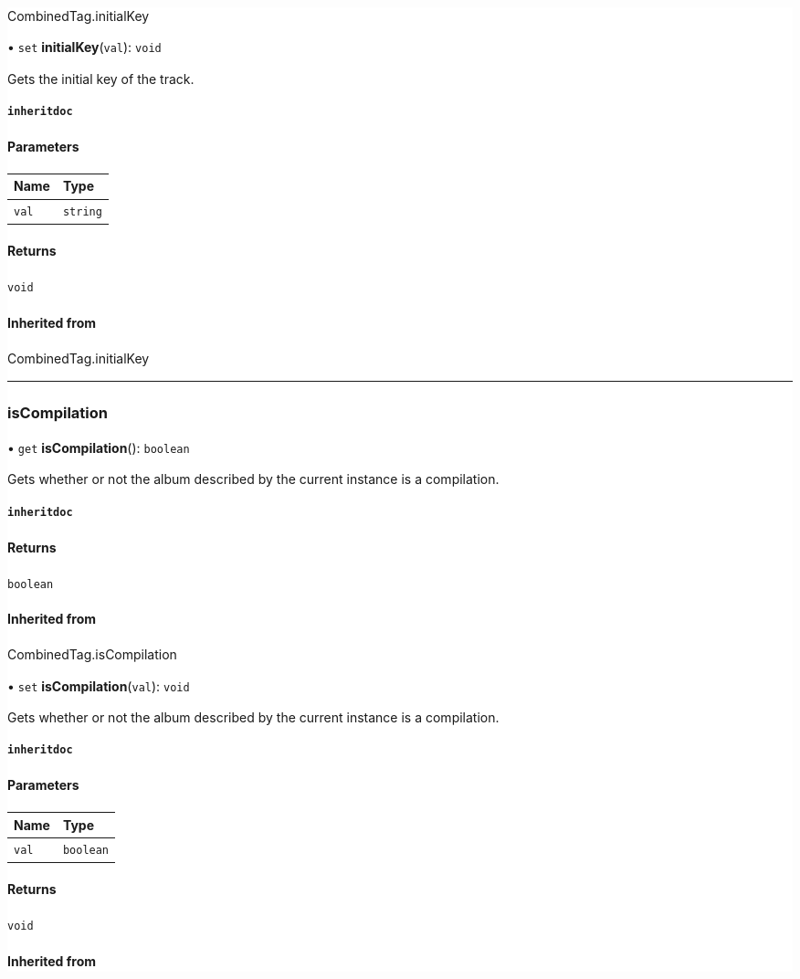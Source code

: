 CombinedTag.initialKey

• `set` **initialKey**(`val`): `void`

Gets the initial key of the track.

**`inheritdoc`**

#### Parameters

| Name | Type |
| :------ | :------ |
| `val` | `string` |

#### Returns

`void`

#### Inherited from

CombinedTag.initialKey

___

### isCompilation

• `get` **isCompilation**(): `boolean`

Gets whether or not the album described by the current instance is a compilation.

**`inheritdoc`**

#### Returns

`boolean`

#### Inherited from

CombinedTag.isCompilation

• `set` **isCompilation**(`val`): `void`

Gets whether or not the album described by the current instance is a compilation.

**`inheritdoc`**

#### Parameters

| Name | Type |
| :------ | :------ |
| `val` | `boolean` |

#### Returns

`void`

#### Inherited from
